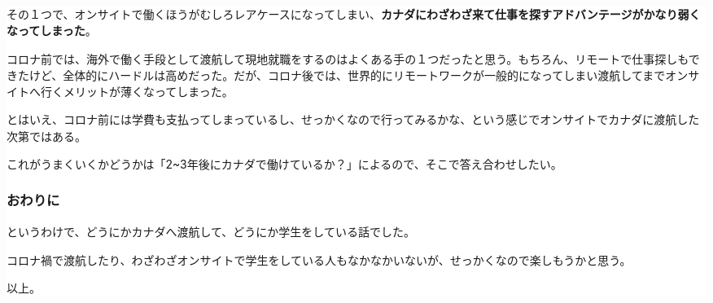 その１つで、オンサイトで働くほうがむしろレアケースになってしまい、**カナダにわざわざ来て仕事を探すアドバンテージがかなり弱くなってしまった**。

コロナ前では、海外で働く手段として渡航して現地就職をするのはよくある手の１つだったと思う。もちろん、リモートで仕事探しもできたけど、全体的にハードルは高めだった。だが、コロナ後では、世界的にリモートワークが一般的になってしまい渡航してまでオンサイトへ行くメリットが薄くなってしまった。

とはいえ、コロナ前には学費も支払ってしまっているし、せっかくなので行ってみるかな、という感じでオンサイトでカナダに渡航した次第ではある。

これがうまくいくかどうかは「2~3年後にカナダで働けているか？」によるので、そこで答え合わせしたい。

### おわりに

というわけで、どうにかカナダへ渡航して、どうにか学生をしている話でした。

コロナ禍で渡航したり、わざわざオンサイトで学生をしている人もなかなかいないが、せっかくなので楽しもうかと思う。

以上。
